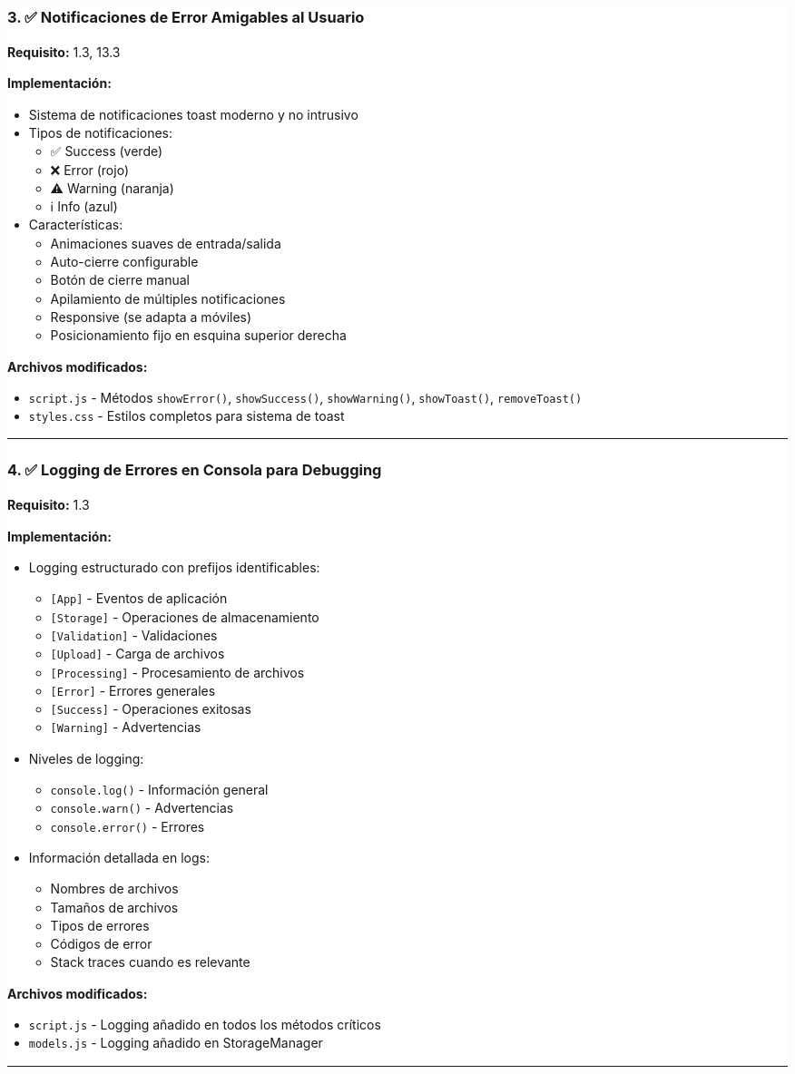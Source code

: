 
### 3. ✅ Notificaciones de Error Amigables al Usuario
**Requisito:** 1.3, 13.3

**Implementación:**
- Sistema de notificaciones toast moderno y no intrusivo
- Tipos de notificaciones:
  - ✅ Success (verde)
  - ❌ Error (rojo)
  - ⚠️ Warning (naranja)
  - ℹ️ Info (azul)
- Características:
  - Animaciones suaves de entrada/salida
  - Auto-cierre configurable
  - Botón de cierre manual
  - Apilamiento de múltiples notificaciones
  - Responsive (se adapta a móviles)
  - Posicionamiento fijo en esquina superior derecha

**Archivos modificados:**
- `script.js` - Métodos `showError()`, `showSuccess()`, `showWarning()`, `showToast()`, `removeToast()`
- `styles.css` - Estilos completos para sistema de toast

---

### 4. ✅ Logging de Errores en Consola para Debugging
**Requisito:** 1.3

**Implementación:**
- Logging estructurado con prefijos identificables:
  - `[App]` - Eventos de aplicación
  - `[Storage]` - Operaciones de almacenamiento
  - `[Validation]` - Validaciones
  - `[Upload]` - Carga de archivos
  - `[Processing]` - Procesamiento de archivos
  - `[Error]` - Errores generales
  - `[Success]` - Operaciones exitosas
  - `[Warning]` - Advertencias

- Niveles de logging:
  - `console.log()` - Información general
  - `console.warn()` - Advertencias
  - `console.error()` - Errores

- Información detallada en logs:
  - Nombres de archivos
  - Tamaños de archivos
  - Tipos de errores
  - Códigos de error
  - Stack traces cuando es relevante

**Archivos modificados:**
- `script.js` - Logging añadido en todos los métodos críticos
- `models.js` - Logging añadido en StorageManager

---
